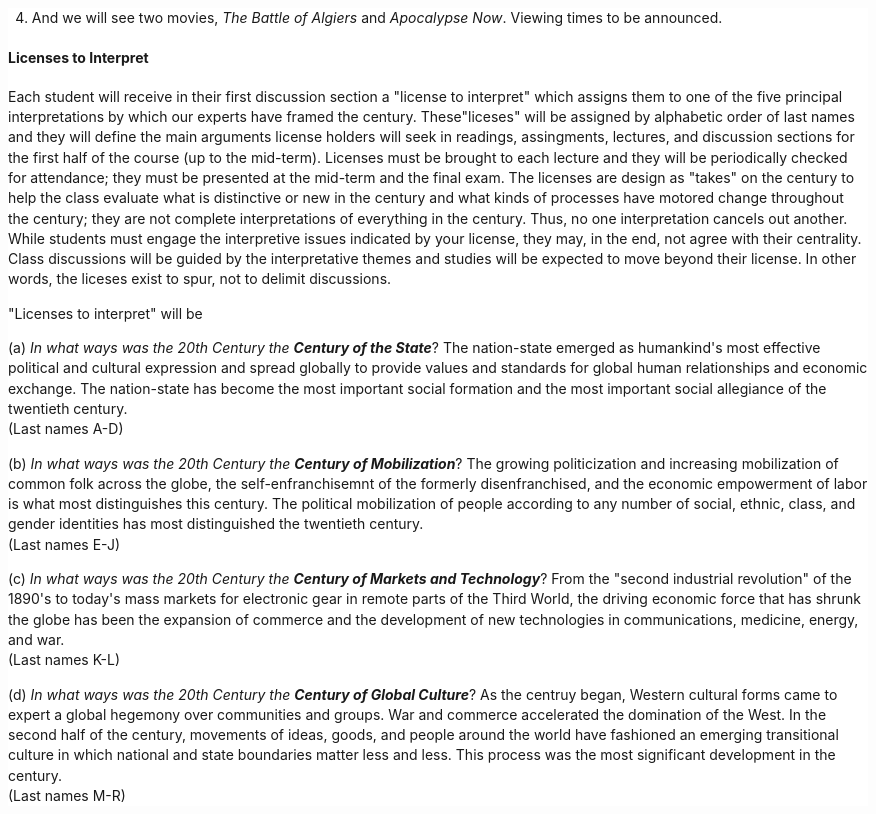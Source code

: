   4. And we will see two movies, _The Battle of Algiers_ and _Apocalypse Now_. Viewing times to be announced.

#### Licenses to Interpret

Each student will receive in their first discussion section a "license to
interpret" which assigns them to one of the five principal interpretations by
which our experts have framed the century. These"liceses" will be assigned by
alphabetic order of last names and they will define the main arguments license
holders will seek in readings, assingments, lectures, and discussion sections
for the first half of the course (up to the mid-term). Licenses must be
brought to each lecture and they will be periodically checked for attendance;
they must be presented at the mid-term and the final exam. The licenses are
design as "takes" on the century to help the class evaluate what is
distinctive or new in the century and what kinds of processes have motored
change throughout the century; they are not complete interpretations of
everything in the century. Thus, no one interpretation cancels out another.
While students must engage the interpretive issues indicated by your license,
they may, in the end, not agree with their centrality. Class discussions will
be guided by the interpretative themes and studies will be expected to move
beyond their license. In other words, the liceses exist to spur, not to
delimit discussions.

"Licenses to interpret" will be

(a) _In what ways was the 20th Century the **Century of the State**_? The
nation-state emerged as humankind's most effective political and cultural
expression and spread globally to provide values and standards for global
human relationships and economic exchange. The nation-state has become the
most important social formation and the most important social allegiance of
the twentieth century.  
(Last names A-D)

(b) _In what ways was the 20th Century the **Century of Mobilization**_? The
growing politicization and increasing mobilization of common folk across the
globe, the self-enfranchisemnt of the formerly disenfranchised, and the
economic empowerment of labor is what most distinguishes this century. The
political mobilization of people according to any number of social, ethnic,
class, and gender identities has most distinguished the twentieth century.  
(Last names E-J)

(c) _In what ways was the 20th Century the **Century of Markets and
Technology**_? From the  "second industrial revolution" of the 1890's to
today's mass markets for electronic gear in remote parts of the Third World,
the driving economic force that has shrunk the globe has been the expansion of
commerce and the development of new technologies in communications, medicine,
energy, and war.  
(Last names K-L)

(d) _In what ways was the 20th Century the **Century of Global Culture**_? As
the centruy began, Western cultural forms came to expert a global hegemony
over communities and groups. War and commerce accelerated the domination of
the West. In the second half of the century, movements of ideas, goods, and
people around the world have fashioned an emerging transitional culture in
which national and state boundaries matter less and less. This process was the
most significant development in the century.  
(Last names M-R)
